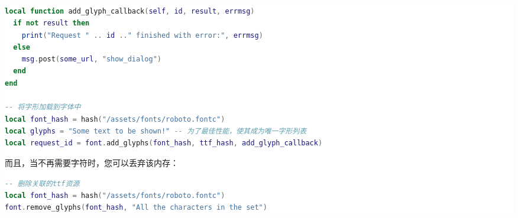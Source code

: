 ```lua
local function add_glyph_callback(self, id, result, errmsg)
  if not result then
    print("Request " .. id .." finished with error:", errmsg)
  else
    msg.post(some_url, "show_dialog")
  end
end

-- 将字形加载到字体中
local font_hash = hash("/assets/fonts/roboto.fontc")
local glyphs = "Some text to be shown!" -- 为了最佳性能，使其成为唯一字形列表
local request_id = font.add_glyphs(font_hash, ttf_hash, add_glyph_callback)
```

而且，当不再需要字符时，您可以丢弃该内存：
```lua
-- 删除关联的ttf资源
local font_hash = hash("/assets/fonts/roboto.fontc")
font.remove_glyphs(font_hash, "All the characters in the set")
```
